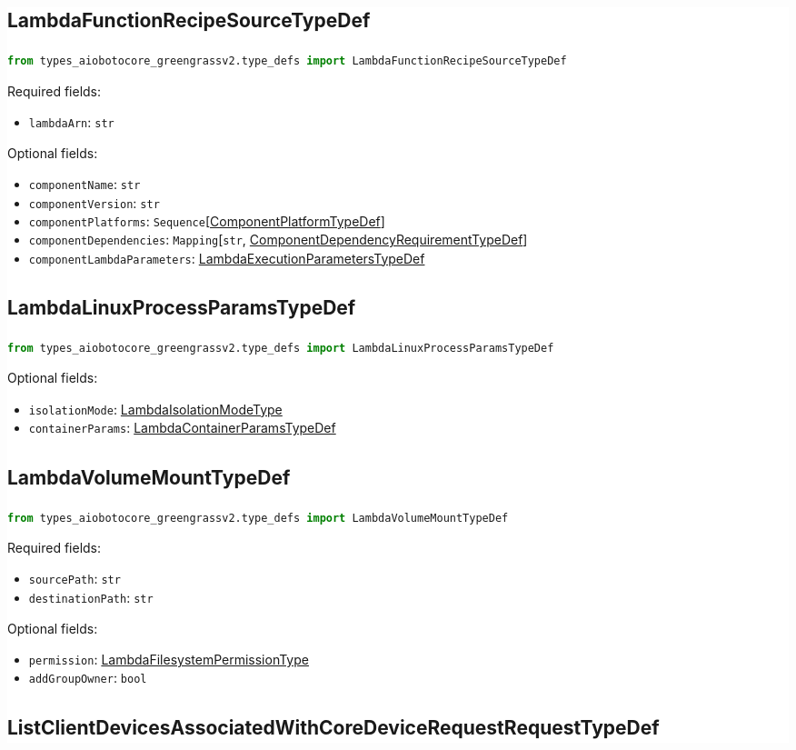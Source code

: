 ## LambdaFunctionRecipeSourceTypeDef

```python
from types_aiobotocore_greengrassv2.type_defs import LambdaFunctionRecipeSourceTypeDef
```

Required fields:

- `lambdaArn`: `str`

Optional fields:

- `componentName`: `str`
- `componentVersion`: `str`
- `componentPlatforms`:
  `Sequence`\[[ComponentPlatformTypeDef](./type_defs.md#componentplatformtypedef)\]
- `componentDependencies`: `Mapping`\[`str`,
  [ComponentDependencyRequirementTypeDef](./type_defs.md#componentdependencyrequirementtypedef)\]
- `componentLambdaParameters`:
  [LambdaExecutionParametersTypeDef](./type_defs.md#lambdaexecutionparameterstypedef)

<a id="lambdalinuxprocessparamstypedef"></a>

## LambdaLinuxProcessParamsTypeDef

```python
from types_aiobotocore_greengrassv2.type_defs import LambdaLinuxProcessParamsTypeDef
```

Optional fields:

- `isolationMode`:
  [LambdaIsolationModeType](./literals.md#lambdaisolationmodetype)
- `containerParams`:
  [LambdaContainerParamsTypeDef](./type_defs.md#lambdacontainerparamstypedef)

<a id="lambdavolumemounttypedef"></a>

## LambdaVolumeMountTypeDef

```python
from types_aiobotocore_greengrassv2.type_defs import LambdaVolumeMountTypeDef
```

Required fields:

- `sourcePath`: `str`
- `destinationPath`: `str`

Optional fields:

- `permission`:
  [LambdaFilesystemPermissionType](./literals.md#lambdafilesystempermissiontype)
- `addGroupOwner`: `bool`

<a id="listclientdevicesassociatedwithcoredevicerequestrequesttypedef"></a>

## ListClientDevicesAssociatedWithCoreDeviceRequestRequestTypeDef

